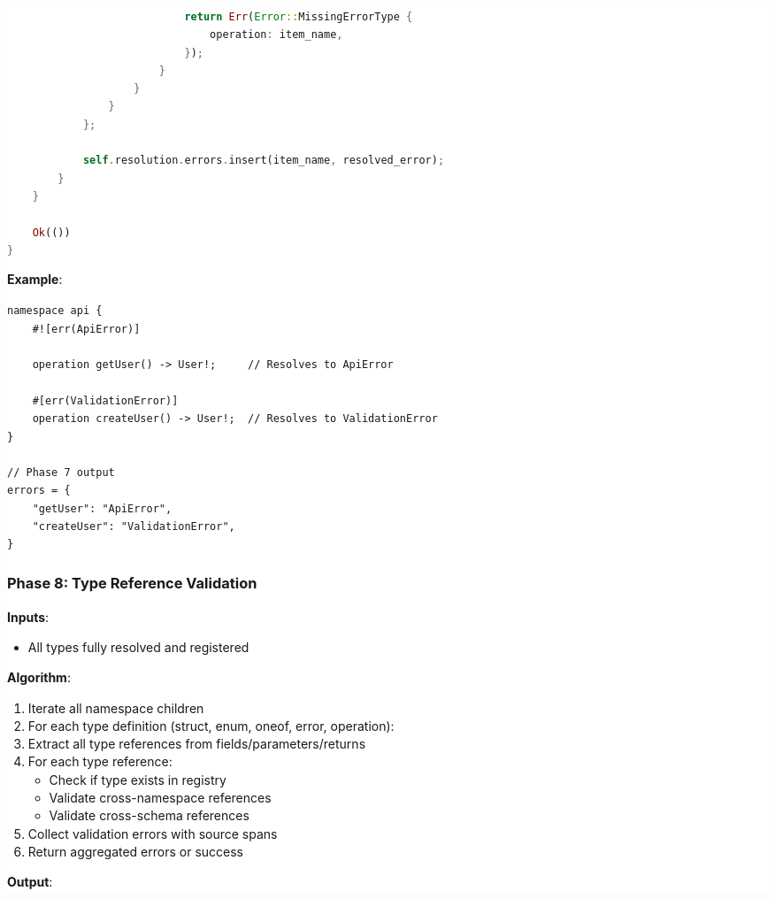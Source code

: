 ```rust
                            return Err(Error::MissingErrorType {
                                operation: item_name,
                            });
                        }
                    }
                }
            };

            self.resolution.errors.insert(item_name, resolved_error);
        }
    }

    Ok(())
}
```

**Example**:

```kintsu
namespace api {
    #![err(ApiError)]

    operation getUser() -> User!;     // Resolves to ApiError

    #[err(ValidationError)]
    operation createUser() -> User!;  // Resolves to ValidationError
}

// Phase 7 output
errors = {
    "getUser": "ApiError",
    "createUser": "ValidationError",
}
```

### Phase 8: Type Reference Validation

**Inputs**:

- All types fully resolved and registered

**Algorithm**:

1. Iterate all namespace children
2. For each type definition (struct, enum, oneof, error, operation):
3. Extract all type references from fields/parameters/returns
4. For each type reference:
   - Check if type exists in registry
   - Validate cross-namespace references
   - Validate cross-schema references
5. Collect validation errors with source spans
6. Return aggregated errors or success

**Output**:
